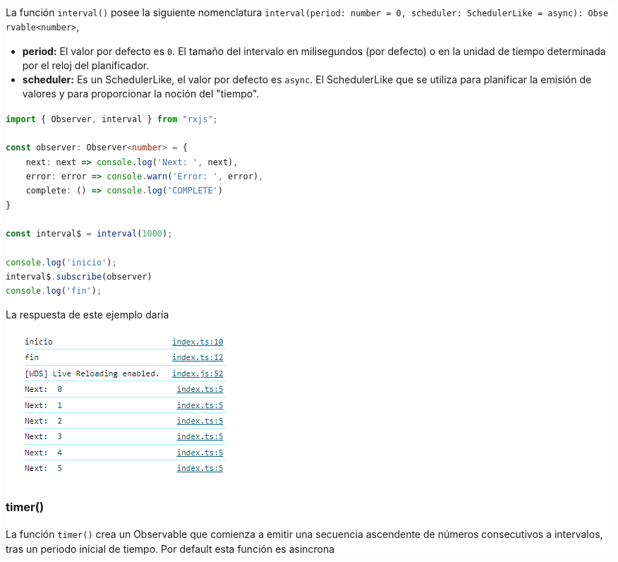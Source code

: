 La función `interval()` posee la siguiente nomenclatura `interval(period: number = 0, scheduler: SchedulerLike = async): Observable<number>`, 

* **period:** El valor por defecto es `0`. El tamaño del intervalo en milisegundos (por defecto) o en la unidad de tiempo determinada por el reloj del planificador.
* **scheduler:** Es un SchedulerLike, el valor por defecto es `async`. El SchedulerLike que se utiliza para planificar la emisión de valores y para proporcionar la noción del "tiempo".

```ts
import { Observer, interval } from "rxjs";

const observer: Observer<number> = {
    next: next => console.log('Next: ', next),
    error: error => console.warn('Error: ', error),
    complete: () => console.log('COMPLETE')
}

const interval$ = interval(1000);

console.log('inicio');
interval$.subscribe(observer)
console.log('fin');
```
La respuesta de este ejemplo daría

<img src="img/obs-interval-example.png" width="auto;"/>


### timer()
La función `timer()` crea un Observable que comienza a emitir una secuencia ascendente de números consecutivos a intervalos, tras un periodo inicial de tiempo. Por default esta función es asincrona
